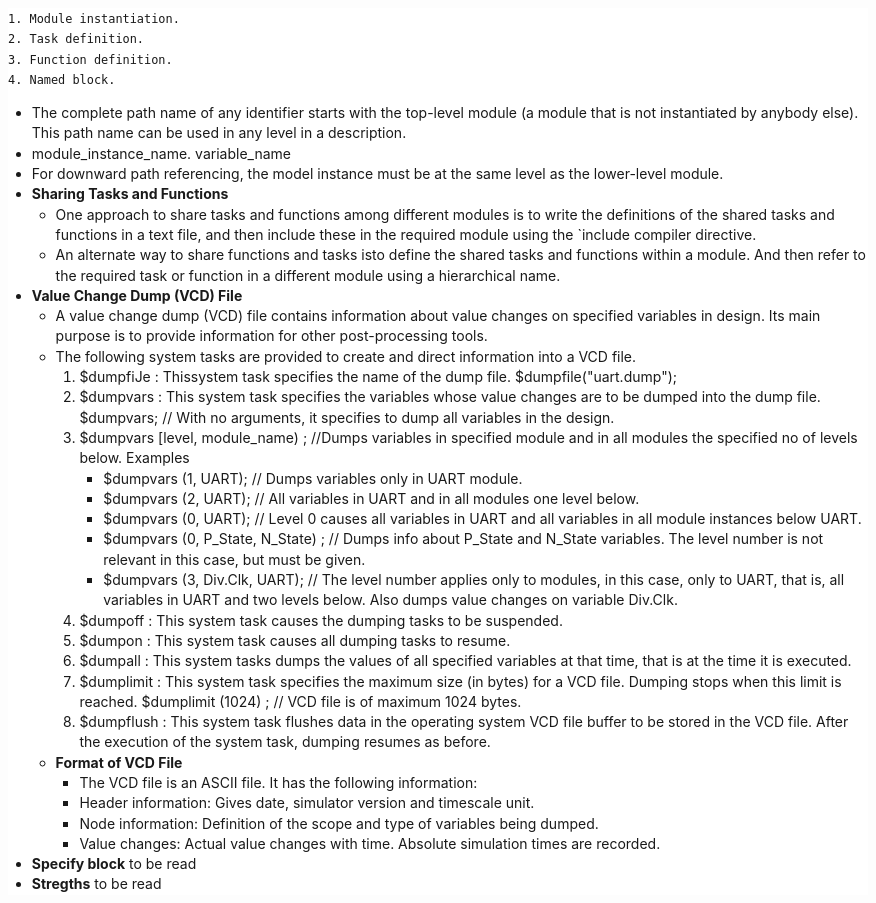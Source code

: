     1. Module instantiation.
    2. Task definition.
    3. Function definition.
    4. Named block.
  * The complete path name of any identifier starts with the top-level module (a module that is not instantiated by anybody else). This path name can be used in any level in a description.
  * module_instance_name. variable_name
  * For downward path referencing, the model instance must be at the same level as the lower-level module.
* **Sharing Tasks and Functions**
  * One approach to share tasks and functions among different modules is to write the definitions of the shared tasks and functions in a text file, and then include these in the required module using the `include compiler directive.
  * An alternate way to share functions and tasks isto define the shared tasks and functions within a module. And then refer to the required task or function in a different module using a hierarchical name.
* **Value Change Dump (VCD) File**
  * A value change dump (VCD) file contains information about value changes on specified variables in design. Its main purpose is to provide information for other post-processing tools.
  * The following system tasks are provided to create and direct information into a VCD file.
    1. $dumpfiJe : Thissystem task specifies the name of the dump file.
        $dumpfile("uart.dump");
    2. $dumpvars : This system task specifies the variables whose value changes are to be dumped into the dump file.
        $dumpvars; // With no arguments, it specifies to dump all variables in the design.
    3. $dumpvars [level, module_name) ; //Dumps variables in specified module and in all modules the specified no of levels below. Examples
       * $dumpvars (1, UART);  // Dumps variables only in UART module.
       * $dumpvars (2, UART);  // All variables in UART and in all modules one level below.
       * $dumpvars (0, UART);  // Level 0 causes all variables in UART and all variables in all module instances below UART.
       * $dumpvars (0, P_State, N_State) ;  // Dumps info about P_State and N_State variables. The level number is not  relevant in this case, but must be given.
       * $dumpvars (3, Div.Clk, UART); // The level number applies only to modules, in this case, only to UART, that is, all variables in UART and two levels below. Also dumps value changes on variable Div.Clk.
    4. $dumpoff : This system task causes the dumping tasks to be suspended.
    5. $dumpon : This system task causes all dumping tasks to resume.
    6. $dumpall : This system tasks dumps the values of all specified variables at that time, that is at the time it is executed.
    7. $dumplimit : This system task specifies the maximum size (in bytes) for a VCD file. Dumping stops when this limit is reached.
        $dumplimit (1024) ; // VCD file is of maximum 1024 bytes.
    8. $dumpflush : This system task flushes data in the operating system VCD file buffer to be stored in the VCD file. After the execution of the system task, dumping resumes as before.
  * **Format of VCD File**
    * The VCD file is an ASCII file. It has the following information:
    * Header information: Gives date, simulator version and timescale unit.
    * Node information: Definition of the scope and type of variables being dumped.
    * Value changes: Actual value changes with time. Absolute simulation times are recorded.
* **Specify block** to be read
* **Stregths** to be read
